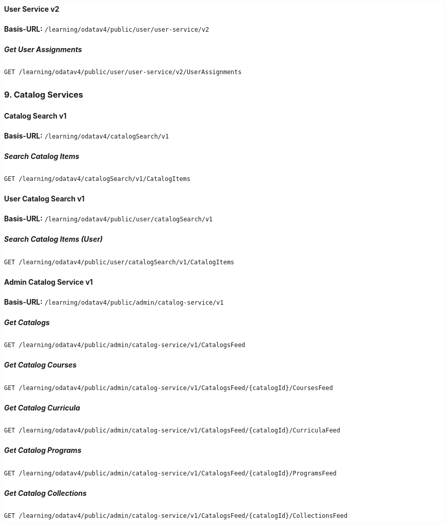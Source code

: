 #### User Service v2

**Basis-URL:** `/learning/odatav4/public/user/user-service/v2`

##### Get User Assignments
```
GET /learning/odatav4/public/user/user-service/v2/UserAssignments
```

### 9. Catalog Services

#### Catalog Search v1

**Basis-URL:** `/learning/odatav4/catalogSearch/v1`

##### Search Catalog Items
```
GET /learning/odatav4/catalogSearch/v1/CatalogItems
```

#### User Catalog Search v1

**Basis-URL:** `/learning/odatav4/public/user/catalogSearch/v1`

##### Search Catalog Items (User)
```
GET /learning/odatav4/public/user/catalogSearch/v1/CatalogItems
```

#### Admin Catalog Service v1

**Basis-URL:** `/learning/odatav4/public/admin/catalog-service/v1`

##### Get Catalogs
```
GET /learning/odatav4/public/admin/catalog-service/v1/CatalogsFeed
```

##### Get Catalog Courses
```
GET /learning/odatav4/public/admin/catalog-service/v1/CatalogsFeed/{catalogId}/CoursesFeed
```

##### Get Catalog Curricula
```
GET /learning/odatav4/public/admin/catalog-service/v1/CatalogsFeed/{catalogId}/CurriculaFeed
```

##### Get Catalog Programs
```
GET /learning/odatav4/public/admin/catalog-service/v1/CatalogsFeed/{catalogId}/ProgramsFeed
```

##### Get Catalog Collections
```
GET /learning/odatav4/public/admin/catalog-service/v1/CatalogsFeed/{catalogId}/CollectionsFeed
```
